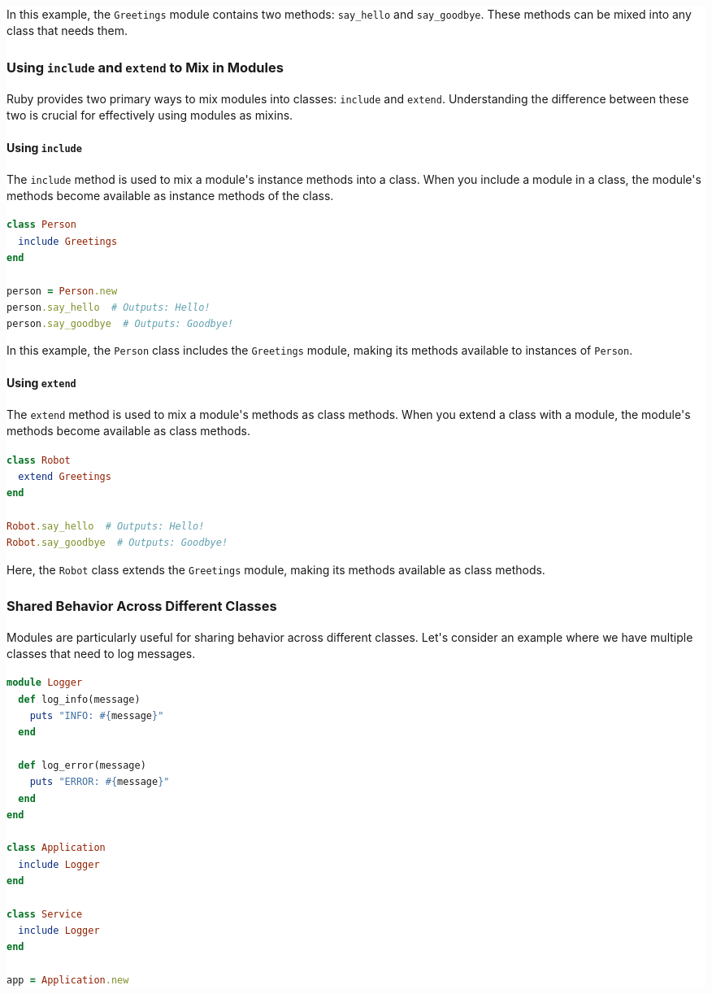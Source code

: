 In this example, the `Greetings` module contains two methods: `say_hello` and `say_goodbye`. These methods can be mixed into any class that needs them.

### Using `include` and `extend` to Mix in Modules

Ruby provides two primary ways to mix modules into classes: `include` and `extend`. Understanding the difference between these two is crucial for effectively using modules as mixins.

#### Using `include`

The `include` method is used to mix a module's instance methods into a class. When you include a module in a class, the module's methods become available as instance methods of the class.

```ruby
class Person
  include Greetings
end

person = Person.new
person.say_hello  # Outputs: Hello!
person.say_goodbye  # Outputs: Goodbye!
```

In this example, the `Person` class includes the `Greetings` module, making its methods available to instances of `Person`.

#### Using `extend`

The `extend` method is used to mix a module's methods as class methods. When you extend a class with a module, the module's methods become available as class methods.

```ruby
class Robot
  extend Greetings
end

Robot.say_hello  # Outputs: Hello!
Robot.say_goodbye  # Outputs: Goodbye!
```

Here, the `Robot` class extends the `Greetings` module, making its methods available as class methods.

### Shared Behavior Across Different Classes

Modules are particularly useful for sharing behavior across different classes. Let's consider an example where we have multiple classes that need to log messages.

```ruby
module Logger
  def log_info(message)
    puts "INFO: #{message}"
  end

  def log_error(message)
    puts "ERROR: #{message}"
  end
end

class Application
  include Logger
end

class Service
  include Logger
end

app = Application.new
```